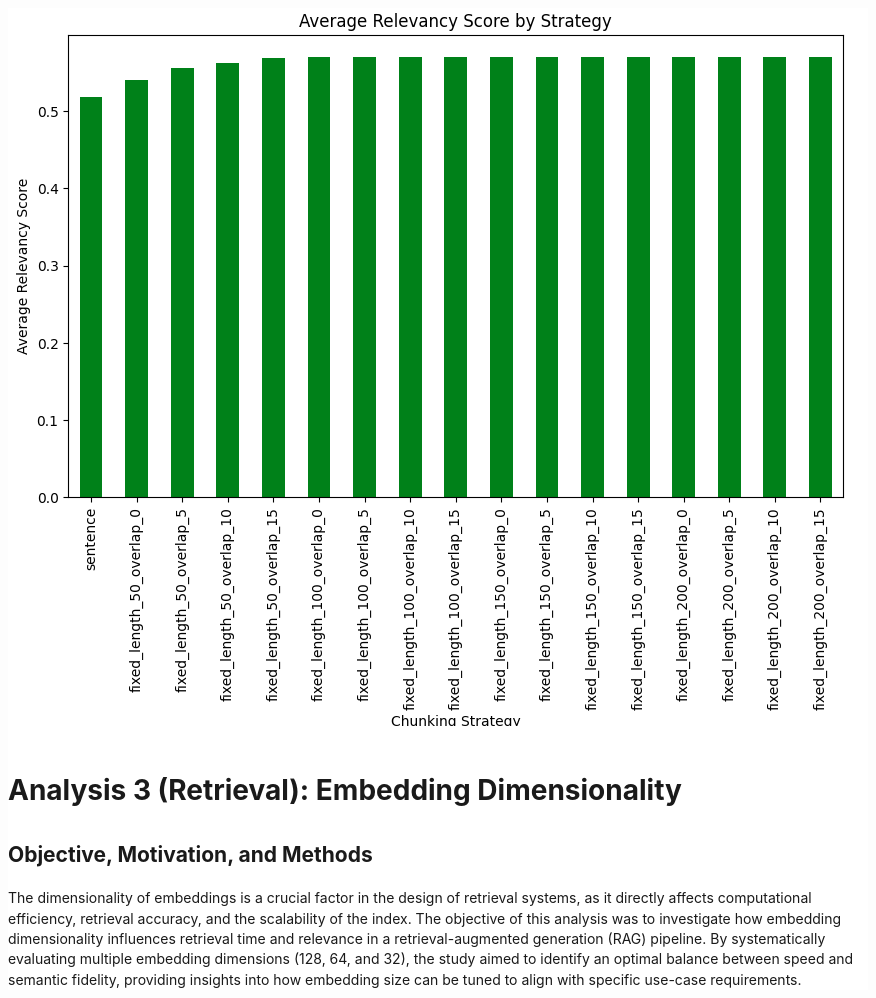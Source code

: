 ![Average Relevancy Score by Strategy](analysis_2_relevancy.png)

# Analysis 3 (Retrieval): Embedding Dimensionality

## Objective, Motivation, and Methods
The dimensionality of embeddings is a crucial factor in the design of retrieval systems, as it directly affects computational efficiency, retrieval accuracy, and the scalability of the index. The objective of this analysis was to investigate how embedding dimensionality influences retrieval time and relevance in a retrieval-augmented generation (RAG) pipeline. By systematically evaluating multiple embedding dimensions (128, 64, and 32), the study aimed to identify an optimal balance between speed and semantic fidelity, providing insights into how embedding size can be tuned to align with specific use-case requirements.
